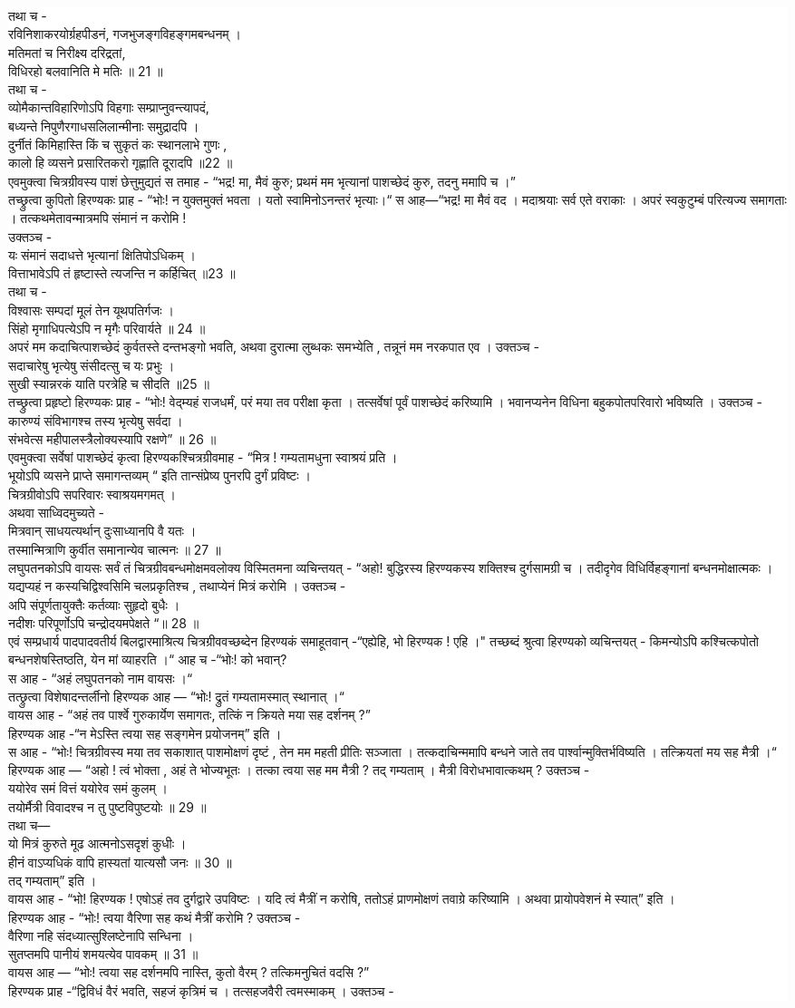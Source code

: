 तथा च -  
रविनिशाकरयोर्ग्रहपीडनं, गजभुजङ्गविहङ्गमबन्धनम् ।  
मतिमतां च निरीक्ष्य दरिद्रतां,  
विधिरहो बलवानिति मे मतिः ॥ 21 ॥  
तथा च -  
व्योमैकान्तविहारिणोऽपि विहगाः सम्प्राप्नुवन्त्यापदं,  
बध्यन्ते निपुणैरगाधसलिलान्मीनाः समुद्रादपि ।  
दुर्नीतं किमिहास्ति किं च सुकृतं कः स्थानलाभे गुणः ,  
कालो हि व्यसने प्रसारितकरो गृह्णाति दूरादपि ॥22 ॥  
एवमुक्त्वा चित्रग्रीवस्य पाशं छेत्तुमुद्यतं स तमाह - “भद्र! मा, मैवं कुरु; प्रथमं मम भृत्यानां पाशच्छेदं कुरु, तदनु ममापि च ।”  
 तच्छ्रुत्वा कुपितो हिरण्यकः प्राह - “भोः! न युक्तमुक्तं भवता । यतो स्वामिनोऽनन्तरं भृत्याः।“ स आह—“भद्र! मा मैवं वद । मदाश्रयाः सर्व एते वराकाः । अपरं स्वकुटुम्बं परित्यज्य समागताः । तत्कथमेतावन्मात्रमपि संमानं न करोमि !  
उक्तञ्च -  
 यः संमानं सदाधत्ते भृत्यानां क्षितिपोऽधिकम् ।  
 वित्ताभावेऽपि तं हृष्टास्ते त्यजन्ति न कर्हिचित् ॥23 ॥  
तथा च -  
विश्वासः सम्पदां मूलं तेन यूथपतिर्गजः ।  
सिंहो मृगाधिपत्येऽपि न मृगैः परिवार्यते ॥ 24 ॥  
अपरं मम कदाचित्पाशच्छेदं कुर्वतस्ते दन्तभङ्गो भवति, अथवा दुरात्मा लुब्धकः समभ्येति , तन्नूनं मम नरकपात एव । उक्तञ्च -  
  सदाचारेषु भृत्येषु संसीदत्सु च यः प्रभुः ।  
 सुखी स्यान्नरकं याति परत्रेहि च सीदति ॥25 ॥  
 तच्छ्रुत्वा प्रहृष्टो हिरण्यकः प्राह - “भोः! वेद्म्यहं राजधर्मं, परं मया तव परीक्षा कृता । तत्सर्वेषां पूर्वं पाशच्छेदं करिष्यामि । भवानप्यनेन विधिना बहुकपोतपरिवारो भविष्यति । उक्तञ्च -  
 कारुण्यं संविभागश्च तस्य भृत्येषु सर्वदा ।  
 संभवेत्स महीपालस्त्रैलोक्यस्यापि रक्षणे” ॥ 26 ॥  
एवमुक्त्वा सर्वेषां पाशच्छेदं कृत्वा हिरण्यकश्चित्रग्रीवमाह - “मित्र ! गम्यतामधुना स्वाश्रयं प्रति ।  
भूयोऽपि व्यसने प्राप्ते समागन्तव्यम् “ इति तान्संप्रेष्य पुनरपि दुर्गं प्रविष्टः ।  
चित्रग्रीवोऽपि सपरिवारः स्वाश्रयमगमत् ।  
अथवा साध्विदमुच्यते -  
मित्रवान् साधयत्यर्थान् दुःसाध्यानपि वै यतः ।  
तस्मान्मित्राणि कुर्वीत समानान्येव चात्मनः ॥ 27 ॥  
लघुपतनकोऽपि वायसः सर्वं तं चित्रग्रीवबन्धमोक्षमवलोक्य विस्मितमना व्यचिन्तयत् - “अहो! बुद्धिरस्य हिरण्यकस्य शक्तिश्च दुर्गसामग्री च । तदीदृगेव विधिर्विहङ्गानां बन्धनमोक्षात्मकः । यद्यप्यहं न कस्यचिद्विश्वसिमि चलप्रकृतिश्च , तथाप्येनं मित्रं करोमि । उक्तञ्च -  
 अपि संपूर्णतायुक्तैः कर्तव्याः सुहृदो बुधैः ।  
 नदीशः परिपूर्णोऽपि चन्द्रोदयमपेक्षते “॥ 28 ॥  
एवं सम्प्रधार्य पादपादवतीर्य बिलद्वारमाश्रित्य चित्रग्रीववच्छब्देन हिरण्यकं समाहूतवान् -“एह्येहि, भो हिरण्यक ! एहि ।" तच्छब्दं श्रुत्वा हिरण्यको व्यचिन्तयत् - किमन्योऽपि कश्चित्कपोतो बन्धनशेषस्तिष्ठति, येन मां व्याहरति ।“ आह च -“भोः! को भवान्?  
 स आह - “अहं लघुपतनको नाम वायसः ।“  
 तत्छ्रुत्वा विशेषादन्तर्लीनो हिरण्यक आह — “भोः! द्रुतं गम्यतामस्मात् स्थानात् ।“  
   वायस आह - “अहं तव पार्श्वे गुरुकार्येण समागतः, तत्किं न क्रियते मया सह दर्शनम् ?”  
   हिरण्यक आह -“न मेऽस्ति त्वया सह सङ्गमेन प्रयोजनम्” इति ।  
स आह - “भोः! चित्रग्रीवस्य मया तव सकाशात् पाशमोक्षणं दृष्टं , तेन मम महती प्रीतिः सञ्जाता । तत्कदाचिन्ममापि बन्धने जाते तव पार्श्वान्मुक्तिर्भविष्यति । तत्क्रियतां मय सह मैत्री ।“  
 हिरण्यक आह — “अहो ! त्वं भोक्ता , अहं ते भोज्यभूतः । तत्का त्वया सह मम मैत्री ? तद् गम्यताम् । मैत्री विरोधभावात्कथम् ? उक्तञ्च -  
  ययोरेव समं वित्तं ययोरेव समं कुलम् ।  
  तयोर्मैत्री विवादश्च न तु पुष्टविपुष्टयोः ॥ 29 ॥  
  तथा च—  
     यो मित्रं कुरुते मूढ आत्मनोऽसदृशं कुधीः ।  
    हीनं वाऽप्यधिकं वापि हास्यतां यात्यसौ जनः ॥ 30 ॥  
तद् गम्यताम्” इति ।  
  वायस आह - “भो! हिरण्यक ! एषोऽहं तव दुर्गद्वारे उपविष्टः । यदि त्वं मैत्रीं न करोषि, ततोऽहं प्राणमोक्षणं तवाग्रे करिष्यामि । अथवा प्रायोपवेशनं मे स्यात्” इति ।  
 हिरण्यक आह - “भोः! त्वया वैरिणा सह कथं मैत्रीं करोमि ? उक्तञ्च -  
  वैरिणा नहि संदध्यात्सुश्लिष्टेनापि सन्धिना ।  
  सुतप्तमपि पानीयं शमयत्येव पावकम् ॥ 31 ॥  
वायस आह — “भोः! त्वया सह दर्शनमपि नास्ति, कुतो वैरम् ? तत्किमनुचितं वदसि ?”  
  हिरण्यक प्राह -“द्विविधं वैरं भवति, सहजं कृत्रिमं च । तत्सहजवैरी त्वमस्माकम् । उक्तञ्च -  
